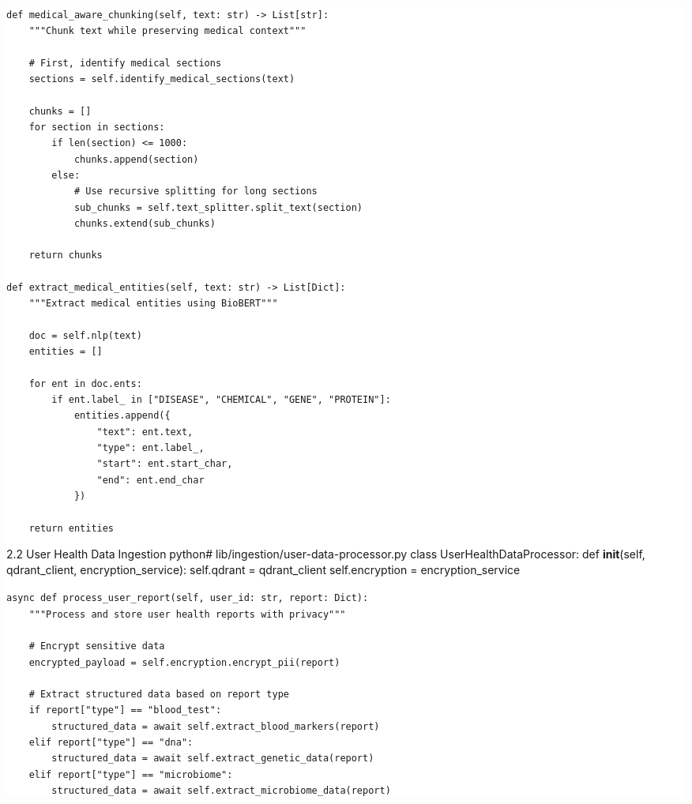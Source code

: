     def medical_aware_chunking(self, text: str) -> List[str]:
        """Chunk text while preserving medical context"""
        
        # First, identify medical sections
        sections = self.identify_medical_sections(text)
        
        chunks = []
        for section in sections:
            if len(section) <= 1000:
                chunks.append(section)
            else:
                # Use recursive splitting for long sections
                sub_chunks = self.text_splitter.split_text(section)
                chunks.extend(sub_chunks)
        
        return chunks
    
    def extract_medical_entities(self, text: str) -> List[Dict]:
        """Extract medical entities using BioBERT"""
        
        doc = self.nlp(text)
        entities = []
        
        for ent in doc.ents:
            if ent.label_ in ["DISEASE", "CHEMICAL", "GENE", "PROTEIN"]:
                entities.append({
                    "text": ent.text,
                    "type": ent.label_,
                    "start": ent.start_char,
                    "end": ent.end_char
                })
        
        return entities
2.2 User Health Data Ingestion
python# lib/ingestion/user-data-processor.py
class UserHealthDataProcessor:
    def __init__(self, qdrant_client, encryption_service):
        self.qdrant = qdrant_client
        self.encryption = encryption_service
        
    async def process_user_report(self, user_id: str, report: Dict):
        """Process and store user health reports with privacy"""
        
        # Encrypt sensitive data
        encrypted_payload = self.encryption.encrypt_pii(report)
        
        # Extract structured data based on report type
        if report["type"] == "blood_test":
            structured_data = await self.extract_blood_markers(report)
        elif report["type"] == "dna":
            structured_data = await self.extract_genetic_data(report)
        elif report["type"] == "microbiome":
            structured_data = await self.extract_microbiome_data(report)
        